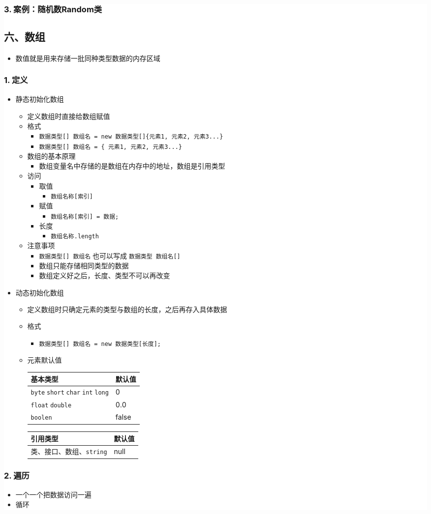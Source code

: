 ### 3. 案例：随机数Random类

## 六、数组

- 数值就是用来存储一批同种类型数据的内存区域

### 1. 定义

- 静态初始化数组
  - 定义数组时直接给数组赋值
  - 格式
    - `数据类型[] 数组名 = new 数据类型[]{元素1, 元素2, 元素3...}`
    - `数据类型[] 数组名 = { 元素1, 元素2, 元素3...}`
  - 数组的基本原理
    - 数组变量名中存储的是数组在内存中的地址，数组是引用类型
  - 访问
    - 取值
      - `数组名称[索引]`
    - 赋值
      - `数组名称[索引] = 数据;`
    - 长度
      - `数组名称.length`
  - 注意事项
    - `数据类型[] 数组名` 也可以写成 `数据类型 数组名[]`
    - 数组只能存储相同类型的数据
    - 数组定义好之后，长度、类型不可以再改变

- 动态初始化数组

  - 定义数组时只确定元素的类型与数组的长度，之后再存入具体数据

  - 格式

    - `数据类型[] 数组名 = new 数据类型[长度];`

  - 元素默认值

    | 基本类型                           | 默认值 |
    | ---------------------------------- | ------ |
    | `byte` `short` `char` `int` `long` | 0      |
    | `float` `double`                   | 0.0    |
    | `boolen`                           | false  |

    | 引用类型                 | 默认值 |
    | ------------------------ | ------ |
    | 类、接口、数组、`string` | null   |

### 2. 遍历

- 一个一个把数据访问一遍
- 循环
